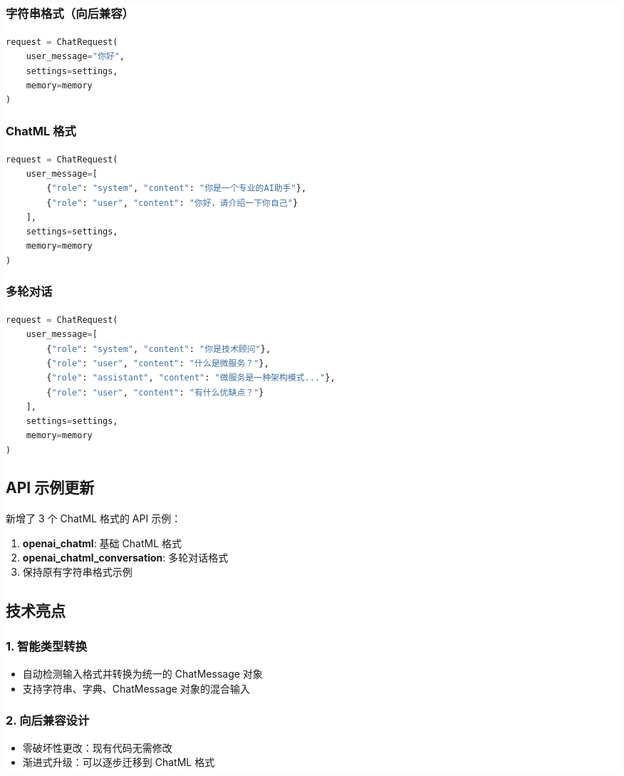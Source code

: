 ### 字符串格式（向后兼容）
```python
request = ChatRequest(
    user_message="你好",
    settings=settings,
    memory=memory
)
```

### ChatML 格式
```python
request = ChatRequest(
    user_message=[
        {"role": "system", "content": "你是一个专业的AI助手"},
        {"role": "user", "content": "你好，请介绍一下你自己"}
    ],
    settings=settings,
    memory=memory
)
```

### 多轮对话
```python
request = ChatRequest(
    user_message=[
        {"role": "system", "content": "你是技术顾问"},
        {"role": "user", "content": "什么是微服务？"},
        {"role": "assistant", "content": "微服务是一种架构模式..."},
        {"role": "user", "content": "有什么优缺点？"}
    ],
    settings=settings,
    memory=memory
)
```

## API 示例更新

新增了 3 个 ChatML 格式的 API 示例：

1. **openai_chatml**: 基础 ChatML 格式
2. **openai_chatml_conversation**: 多轮对话格式
3. 保持原有字符串格式示例

## 技术亮点

### 1. 智能类型转换
- 自动检测输入格式并转换为统一的 ChatMessage 对象
- 支持字符串、字典、ChatMessage 对象的混合输入

### 2. 向后兼容设计
- 零破坏性更改：现有代码无需修改
- 渐进式升级：可以逐步迁移到 ChatML 格式
